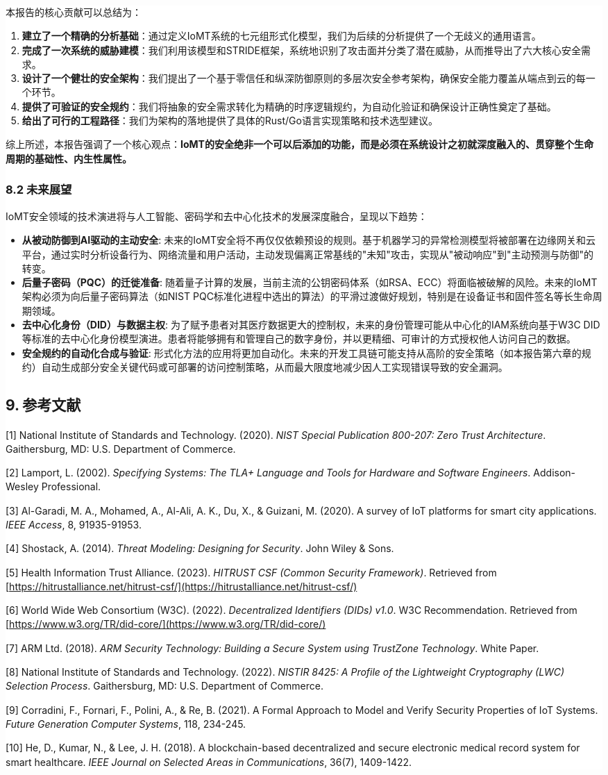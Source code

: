 本报告的核心贡献可以总结为：

1. **建立了一个精确的分析基础**：通过定义IoMT系统的七元组形式化模型，我们为后续的分析提供了一个无歧义的通用语言。
2. **完成了一次系统的威胁建模**：我们利用该模型和STRIDE框架，系统地识别了攻击面并分类了潜在威胁，从而推导出了六大核心安全需求。
3. **设计了一个健壮的安全架构**：我们提出了一个基于零信任和纵深防御原则的多层次安全参考架构，确保安全能力覆盖从端点到云的每一个环节。
4. **提供了可验证的安全规约**：我们将抽象的安全需求转化为精确的时序逻辑规约，为自动化验证和确保设计正确性奠定了基础。
5. **给出了可行的工程路径**：我们为架构的落地提供了具体的Rust/Go语言实现策略和技术选型建议。

综上所述，本报告强调了一个核心观点：**IoMT的安全绝非一个可以后添加的功能，而是必须在系统设计之初就深度融入的、贯穿整个生命周期的基础性、内生性属性。**

### 8.2 未来展望

IoMT安全领域的技术演进将与人工智能、密码学和去中心化技术的发展深度融合，呈现以下趋势：

- **从被动防御到AI驱动的主动安全**: 未来的IoMT安全将不再仅仅依赖预设的规则。基于机器学习的异常检测模型将被部署在边缘网关和云平台，通过实时分析设备行为、网络流量和用户活动，主动发现偏离正常基线的"未知"攻击，实现从"被动响应"到"主动预测与防御"的转变。
- **后量子密码（PQC）的迁徙准备**: 随着量子计算的发展，当前主流的公钥密码体系（如RSA、ECC）将面临被破解的风险。未来的IoMT架构必须为向后量子密码算法（如NIST PQC标准化进程中选出的算法）的平滑过渡做好规划，特别是在设备证书和固件签名等长生命周期领域。
- **去中心化身份（DID）与数据主权**: 为了赋予患者对其医疗数据更大的控制权，未来的身份管理可能从中心化的IAM系统向基于W3C DID等标准的去中心化身份模型演进。患者将能够拥有和管理自己的数字身份，并以更精细、可审计的方式授权他人访问自己的数据。
- **安全规约的自动化合成与验证**: 形式化方法的应用将更加自动化。未来的开发工具链可能支持从高阶的安全策略（如本报告第六章的规约）自动生成部分安全关键代码或可部署的访问控制策略，从而最大限度地减少因人工实现错误导致的安全漏洞。

## 9. 参考文献

[1] National Institute of Standards and Technology. (2020). *NIST Special Publication 800-207: Zero Trust Architecture*. Gaithersburg, MD: U.S. Department of Commerce.

[2] Lamport, L. (2002). *Specifying Systems: The TLA+ Language and Tools for Hardware and Software Engineers*. Addison-Wesley Professional.

[3] Al-Garadi, M. A., Mohamed, A., Al-Ali, A. K., Du, X., & Guizani, M. (2020). A survey of IoT platforms for smart city applications. *IEEE Access*, 8, 91935-91953.

[4] Shostack, A. (2014). *Threat Modeling: Designing for Security*. John Wiley & Sons.

[5] Health Information Trust Alliance. (2023). *HITRUST CSF (Common Security Framework)*. Retrieved from [https://hitrustalliance.net/hitrust-csf/](https://hitrustalliance.net/hitrust-csf/)

[6] World Wide Web Consortium (W3C). (2022). *Decentralized Identifiers (DIDs) v1.0*. W3C Recommendation. Retrieved from [https://www.w3.org/TR/did-core/](https://www.w3.org/TR/did-core/)

[7] ARM Ltd. (2018). *ARM Security Technology: Building a Secure System using TrustZone Technology*. White Paper.

[8] National Institute of Standards and Technology. (2022). *NISTIR 8425: A Profile of the Lightweight Cryptography (LWC) Selection Process*. Gaithersburg, MD: U.S. Department of Commerce.

[9] Corradini, F., Fornari, F., Polini, A., & Re, B. (2021). A Formal Approach to Model and Verify Security Properties of IoT Systems. *Future Generation Computer Systems*, 118, 234-245.

[10] He, D., Kumar, N., & Lee, J. H. (2018). A blockchain-based decentralized and secure electronic medical record system for smart healthcare. *IEEE Journal on Selected Areas in Communications*, 36(7), 1409-1422.
